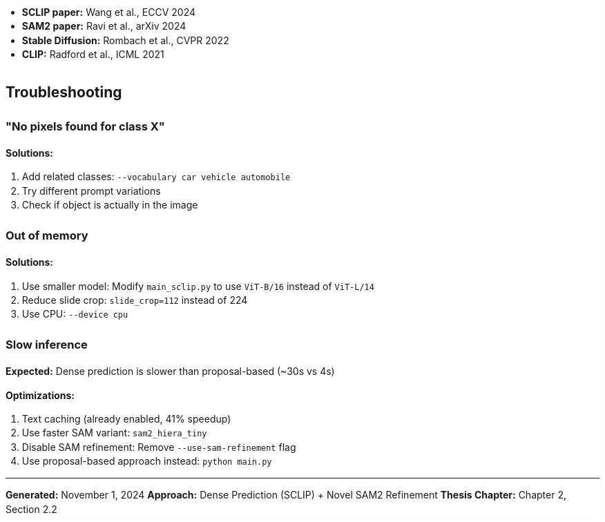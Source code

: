 - **SCLIP paper:** Wang et al., ECCV 2024
- **SAM2 paper:** Ravi et al., arXiv 2024
- **Stable Diffusion:** Rombach et al., CVPR 2022
- **CLIP:** Radford et al., ICML 2021

## Troubleshooting

### "No pixels found for class X"

**Solutions:**
1. Add related classes: `--vocabulary car vehicle automobile`
2. Try different prompt variations
3. Check if object is actually in the image

### Out of memory

**Solutions:**
1. Use smaller model: Modify `main_sclip.py` to use `ViT-B/16` instead of `ViT-L/14`
2. Reduce slide crop: `slide_crop=112` instead of 224
3. Use CPU: `--device cpu`

### Slow inference

**Expected:** Dense prediction is slower than proposal-based (~30s vs 4s)

**Optimizations:**
1. Text caching (already enabled, 41% speedup)
2. Use faster SAM variant: `sam2_hiera_tiny`
3. Disable SAM refinement: Remove `--use-sam-refinement` flag
4. Use proposal-based approach instead: `python main.py`

---

**Generated:** November 1, 2024
**Approach:** Dense Prediction (SCLIP) + Novel SAM2 Refinement
**Thesis Chapter:** Chapter 2, Section 2.2
